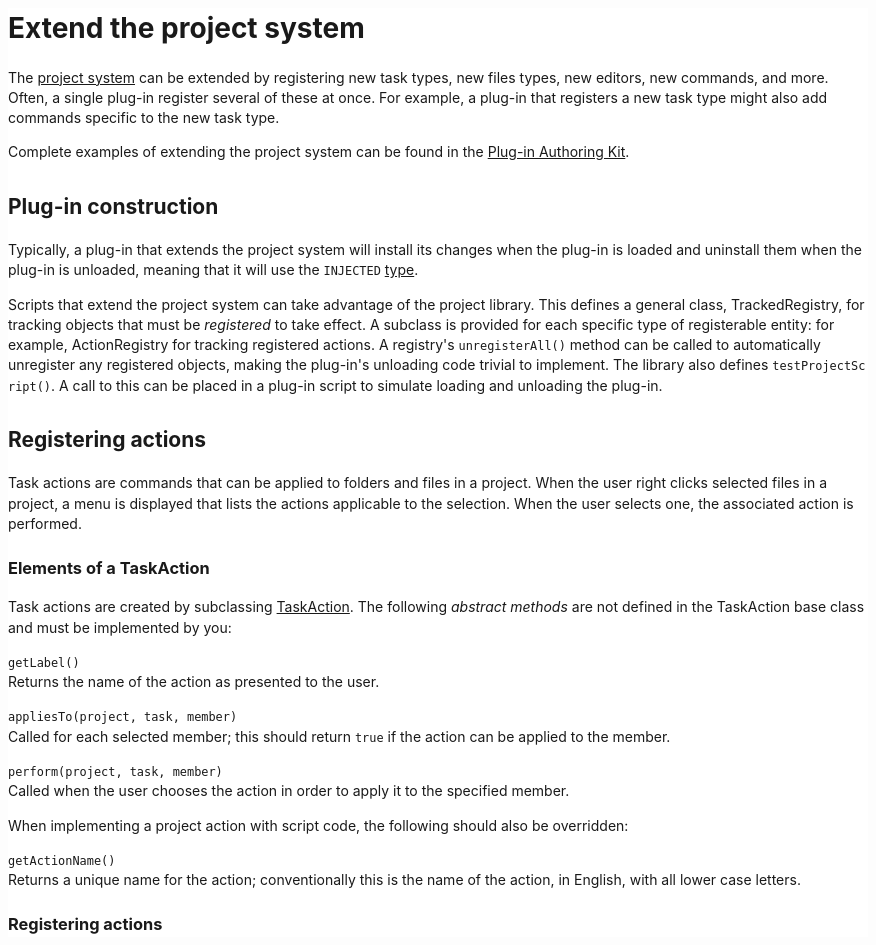 # Extend the project system

The [project system](um-proj-intro.md) can be extended by registering new task types, new files types, new editors, new commands, and more. Often, a single plug-in register several of these at once. For example, a plug-in that registers a new task type might also add commands specific to the new task type.

Complete examples of extending the project system can be found in the [Plug-in Authoring Kit](dm-pak.md).

## Plug-in construction

Typically, a plug-in that extends the project system will install its changes when the plug-in is loaded and uninstall them when the plug-in is unloaded, meaning that it will use the `INJECTED` [type](dm-plugin-types.md).

Scripts that extend the project system can take advantage of the project library. This defines a general class, TrackedRegistry, for tracking objects that must be *registered* to take effect. A subclass is provided for each specific type of registerable entity: for example, ActionRegistry for tracking registered actions. A registry's `unregisterAll()` method can be called to automatically unregister any registered objects, making the plug-in's unloading code trivial to implement. The library also defines `testProjectScript()`. A call to this can be placed in a plug-in script to simulate loading and unloading the plug-in.

## Registering actions

Task actions are commands that can be applied to folders and files in a project. When the user right clicks selected files in a project, a menu is displayed that lists the actions applicable to the selection. When the user selects one, the associated action is performed.

### Elements of a TaskAction

Task actions are created by subclassing [TaskAction](assets/javadoc/ca/cgjennings/apps/arkham/project/TaskAction.html). The following *abstract methods* are not defined in the TaskAction base class and must be implemented by you:

`getLabel()`  
Returns the name of the action as presented to the user.

`appliesTo(project, task, member)`  
Called for each selected member; this should return `true` if the action can be applied to the member.

`perform(project, task, member)`  
Called when the user chooses the action in order to apply it to the specified member.

When implementing a project action with script code, the following should also be overridden:

`getActionName()`  
Returns a unique name for the action; conventionally this is the name of the action, in English, with all lower case letters.

### Registering actions
